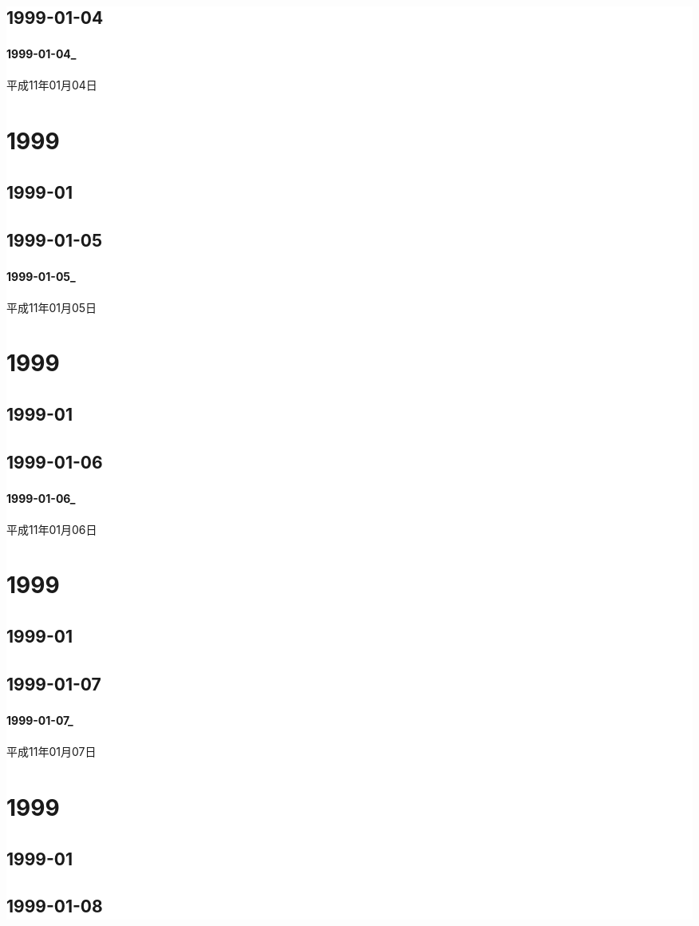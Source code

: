 ## 1999-01-04

#### 1999-01-04_

平成11年01月04日


# 1999

## 1999-01

## 1999-01-05

#### 1999-01-05_

平成11年01月05日


# 1999

## 1999-01

## 1999-01-06

#### 1999-01-06_

平成11年01月06日


# 1999

## 1999-01

## 1999-01-07

#### 1999-01-07_

平成11年01月07日


# 1999

## 1999-01

## 1999-01-08
